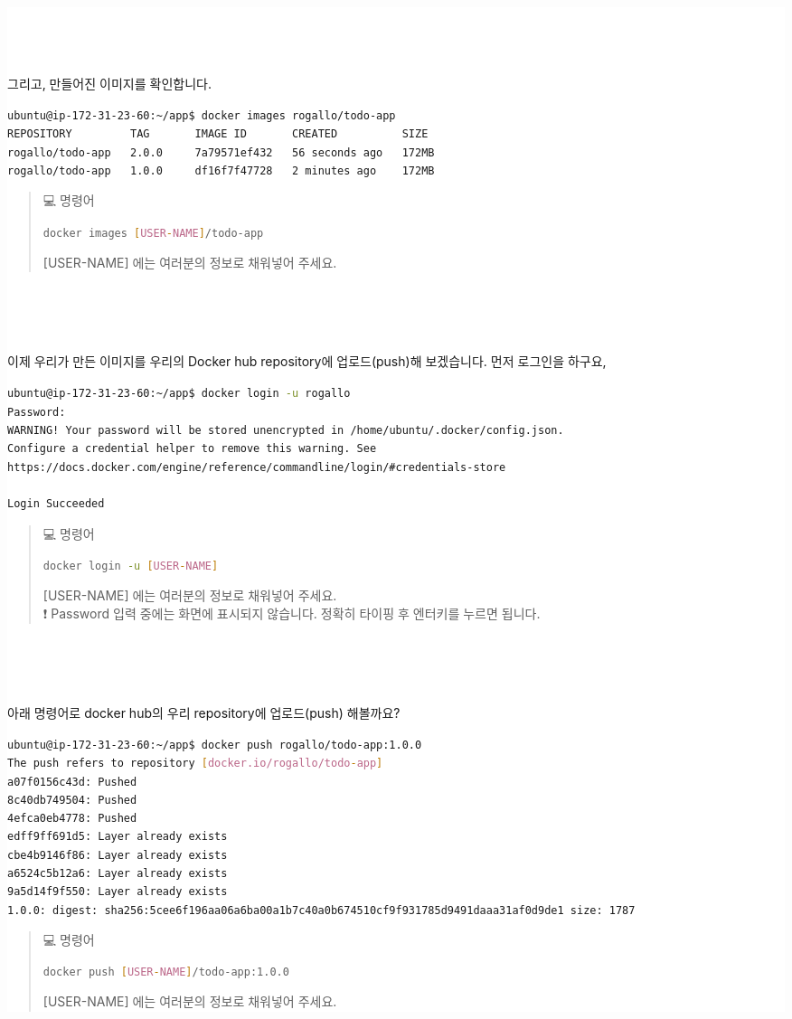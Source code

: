 <br><br><br>

그리고, 만들어진 이미지를 확인합니다.
```bash
ubuntu@ip-172-31-23-60:~/app$ docker images rogallo/todo-app
REPOSITORY         TAG       IMAGE ID       CREATED          SIZE
rogallo/todo-app   2.0.0     7a79571ef432   56 seconds ago   172MB
rogallo/todo-app   1.0.0     df16f7f47728   2 minutes ago    172MB
```

> 💻 명령어
>```bash
>docker images [USER-NAME]/todo-app
>```
> [USER-NAME] 에는 여러분의 정보로 채워넣어 주세요.

<br><br><br>

이제 우리가 만든 이미지를 우리의 Docker hub repository에 업로드(push)해 보겠습니다.
먼저 로그인을 하구요,
```bash
ubuntu@ip-172-31-23-60:~/app$ docker login -u rogallo
Password:
WARNING! Your password will be stored unencrypted in /home/ubuntu/.docker/config.json.
Configure a credential helper to remove this warning. See
https://docs.docker.com/engine/reference/commandline/login/#credentials-store

Login Succeeded
```

> 💻 명령어
>```bash
>docker login -u [USER-NAME]
>```
> [USER-NAME] 에는 여러분의 정보로 채워넣어 주세요.  
> ❗ Password 입력 중에는 화면에 표시되지 않습니다. 정확히 타이핑 후 엔터키를 누르면 됩니다.

<br><br><br>

아래 명령어로 docker hub의 우리 repository에 업로드(push) 해볼까요?
```bash
ubuntu@ip-172-31-23-60:~/app$ docker push rogallo/todo-app:1.0.0
The push refers to repository [docker.io/rogallo/todo-app]
a07f0156c43d: Pushed
8c40db749504: Pushed
4efca0eb4778: Pushed
edff9ff691d5: Layer already exists
cbe4b9146f86: Layer already exists
a6524c5b12a6: Layer already exists
9a5d14f9f550: Layer already exists
1.0.0: digest: sha256:5cee6f196aa06a6ba00a1b7c40a0b674510cf9f931785d9491daaa31af0d9de1 size: 1787
```

> 💻 명령어
>```bash
>docker push [USER-NAME]/todo-app:1.0.0
>```
> [USER-NAME] 에는 여러분의 정보로 채워넣어 주세요.
